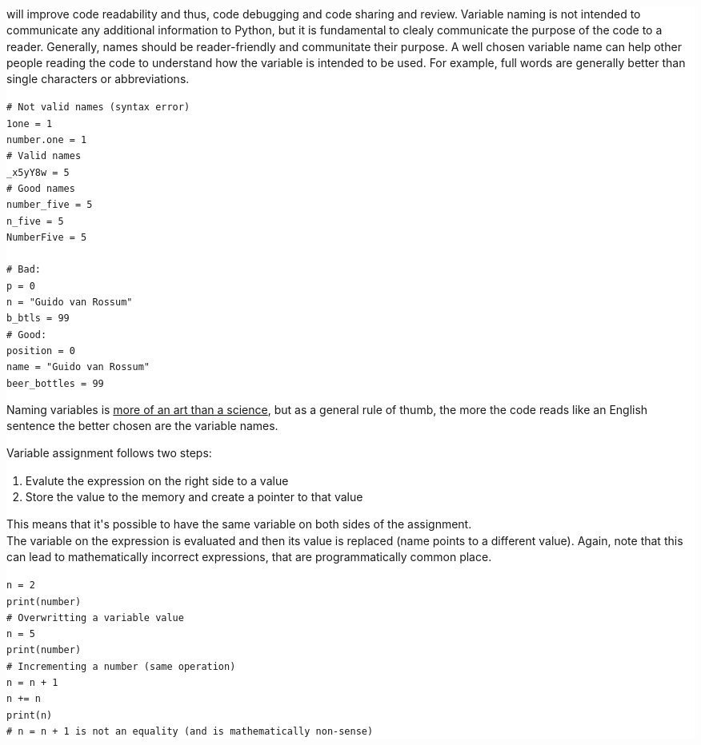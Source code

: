 will improve code readability and thus, code debugging and code sharing and review. Variable naming is not intended to communicate any additional information to Python, but it is fundamental to clealy communicate the purpose of the code to a reader. Generally, names should be reader-friendly and communitate their purpose. A well chosen variable name can help other people reading the code to understand how the variable is intended to be used. For example, full words are generally better than single characters or abbreviations.

```
# Not valid names (syntax error)
1one = 1
number.one = 1
# Valid names
_x5yY8w = 5
# Good names
number_five = 5
n_five = 5
NumberFive = 5

# Bad:
p = 0
n = "Guido van Rossum"
b_btls = 99
# Good:
position = 0
name = "Guido van Rossum"
beer_bottles = 99
```

Naming variables is [more of an art than a science](https://medium.com/@drb/pep-8-beautiful-code-and-the-tyranny-of-guidelines-f96499f5ac17), but as a general rule of thumb, the more the code reads like an English sentence the better chosen are the variable names.

Variable assignment follows two steps:

  1. Evalute the expression on the right side to a value
  2. Store the value to the memory and create a pointer to that value

This means that it's possible to have the same variable on both sides of the assignment.  
The variable on the expression is evaluated and then its value is replaced (name points to a different value).
Again, note that this can lead to mathematically incorrect expressions, that are programmatically common place.

```
n = 2
print(number)
# Overwritting a variable value
n = 5
print(number)
# Incrementing a number (same operation)
n = n + 1
n += n
print(n)
# n = n + 1 is not an equality (and is mathematically non-sense)
```
